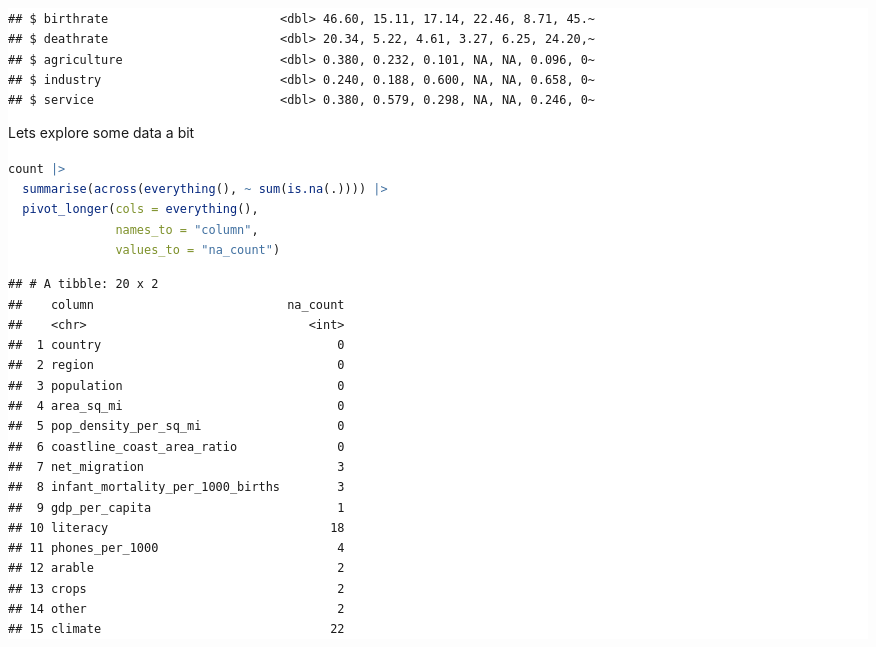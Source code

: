     ## $ birthrate                        <dbl> 46.60, 15.11, 17.14, 22.46, 8.71, 45.~
    ## $ deathrate                        <dbl> 20.34, 5.22, 4.61, 3.27, 6.25, 24.20,~
    ## $ agriculture                      <dbl> 0.380, 0.232, 0.101, NA, NA, 0.096, 0~
    ## $ industry                         <dbl> 0.240, 0.188, 0.600, NA, NA, 0.658, 0~
    ## $ service                          <dbl> 0.380, 0.579, 0.298, NA, NA, 0.246, 0~

Lets explore some data a bit

``` r
count |> 
  summarise(across(everything(), ~ sum(is.na(.)))) |> 
  pivot_longer(cols = everything(),
               names_to = "column",
               values_to = "na_count")
```

    ## # A tibble: 20 x 2
    ##    column                           na_count
    ##    <chr>                               <int>
    ##  1 country                                 0
    ##  2 region                                  0
    ##  3 population                              0
    ##  4 area_sq_mi                              0
    ##  5 pop_density_per_sq_mi                   0
    ##  6 coastline_coast_area_ratio              0
    ##  7 net_migration                           3
    ##  8 infant_mortality_per_1000_births        3
    ##  9 gdp_per_capita                          1
    ## 10 literacy                               18
    ## 11 phones_per_1000                         4
    ## 12 arable                                  2
    ## 13 crops                                   2
    ## 14 other                                   2
    ## 15 climate                                22